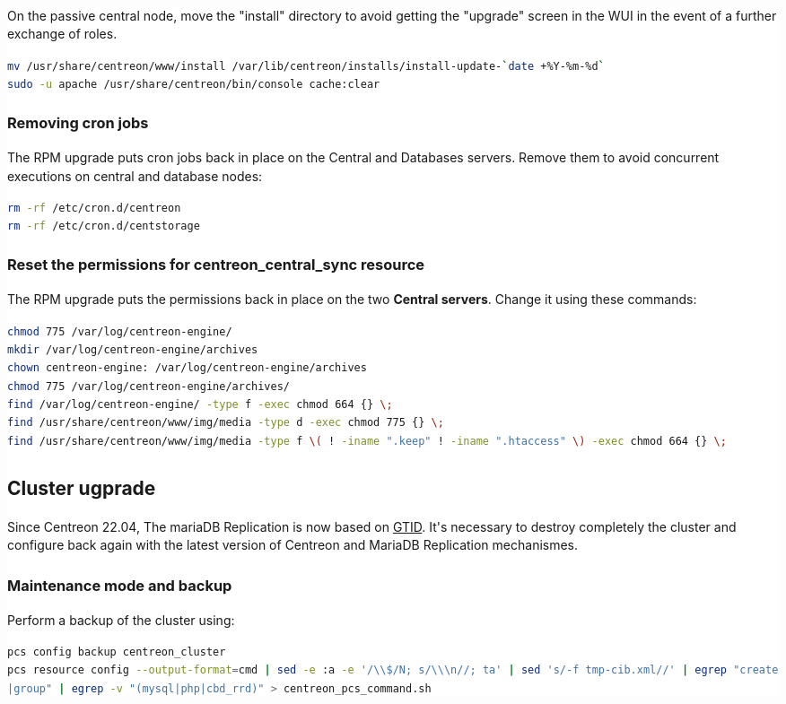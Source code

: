 On the passive central node, move the "install" directory to avoid getting the "upgrade" screen in the WUI in the event of a further exchange of roles.

```bash
mv /usr/share/centreon/www/install /var/lib/centreon/installs/install-update-`date +%Y-%m-%d`
sudo -u apache /usr/share/centreon/bin/console cache:clear
```

### Removing cron jobs

The RPM upgrade puts cron jobs back in place on the Central and Databases servers. Remove them to avoid concurrent executions on central and database nodes: 

```bash
rm -rf /etc/cron.d/centreon
rm -rf /etc/cron.d/centstorage
```

### Reset the permissions for centreon_central_sync resource

The RPM upgrade puts the permissions back in place on the two **Central servers**. Change it using these commands:

```bash
chmod 775 /var/log/centreon-engine/
mkdir /var/log/centreon-engine/archives
chown centreon-engine: /var/log/centreon-engine/archives
chmod 775 /var/log/centreon-engine/archives/
find /var/log/centreon-engine/ -type f -exec chmod 664 {} \;
find /usr/share/centreon/www/img/media -type d -exec chmod 775 {} \;
find /usr/share/centreon/www/img/media -type f \( ! -iname ".keep" ! -iname ".htaccess" \) -exec chmod 664 {} \;
```

## Cluster ugprade

Since Centreon 22.04, The mariaDB Replication is now based on [GTID](https://mariadb.com/kb/en/gtid/).
It's necessary to destroy completely the cluster and configure back again with the latest version of Centreon and MariaDB Replication mechanismes.

### Maintenance mode and backup

Perform a backup of the cluster using:

<Tabs groupId="sync">
<TabItem value="RHEL 8 / Oracle Linux 8 / Alma Linux 8" label="RHEL 8 / Oracle Linux 8 / Alma Linux 8">

```bash
pcs config backup centreon_cluster
pcs resource config --output-format=cmd | sed -e :a -e '/\\$/N; s/\\\n//; ta' | sed 's/-f tmp-cib.xml//' | egrep "create|group" | egrep -v "(mysql|php|cbd_rrd)" > centreon_pcs_command.sh
```
